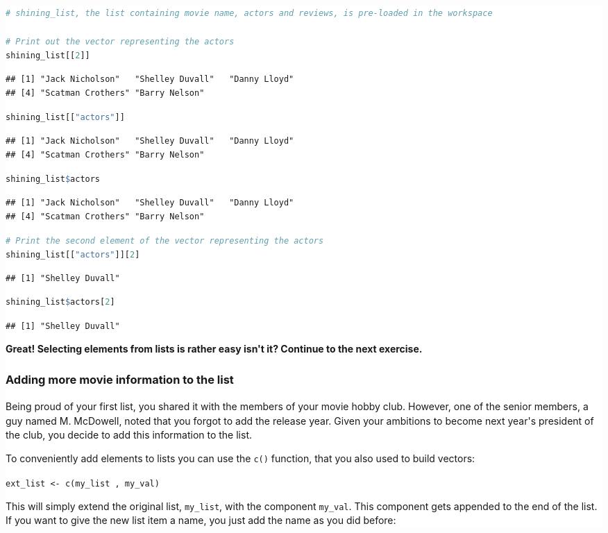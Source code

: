 ```r
# shining_list, the list containing movie name, actors and reviews, is pre-loaded in the workspace

# Print out the vector representing the actors
shining_list[[2]]
```

```
## [1] "Jack Nicholson"   "Shelley Duvall"   "Danny Lloyd"     
## [4] "Scatman Crothers" "Barry Nelson"
```

```r
shining_list[["actors"]]
```

```
## [1] "Jack Nicholson"   "Shelley Duvall"   "Danny Lloyd"     
## [4] "Scatman Crothers" "Barry Nelson"
```

```r
shining_list$actors
```

```
## [1] "Jack Nicholson"   "Shelley Duvall"   "Danny Lloyd"     
## [4] "Scatman Crothers" "Barry Nelson"
```

```r
# Print the second element of the vector representing the actors
shining_list[["actors"]][2]
```

```
## [1] "Shelley Duvall"
```

```r
shining_list$actors[2]
```

```
## [1] "Shelley Duvall"
```
**Great! Selecting elements from lists is rather easy isn't it? Continue to the next exercise.**

### Adding more movie information to the list

Being proud of your first list, you shared it with the members of your movie hobby club. However, one of the senior members, a guy named M. McDowell, noted that you forgot to add the release year. Given your ambitions to become next year's president of the club, you decide to add this information to the list.

To conveniently add elements to lists you can use the `c()` function, that you also used to build vectors:

    ext_list <- c(my_list , my_val)

This will simply extend the original list, `my_list`, with the component `my_val`. This component gets appended to the end of the list. If you want to give the new list item a name, you just add the name as you did before:
